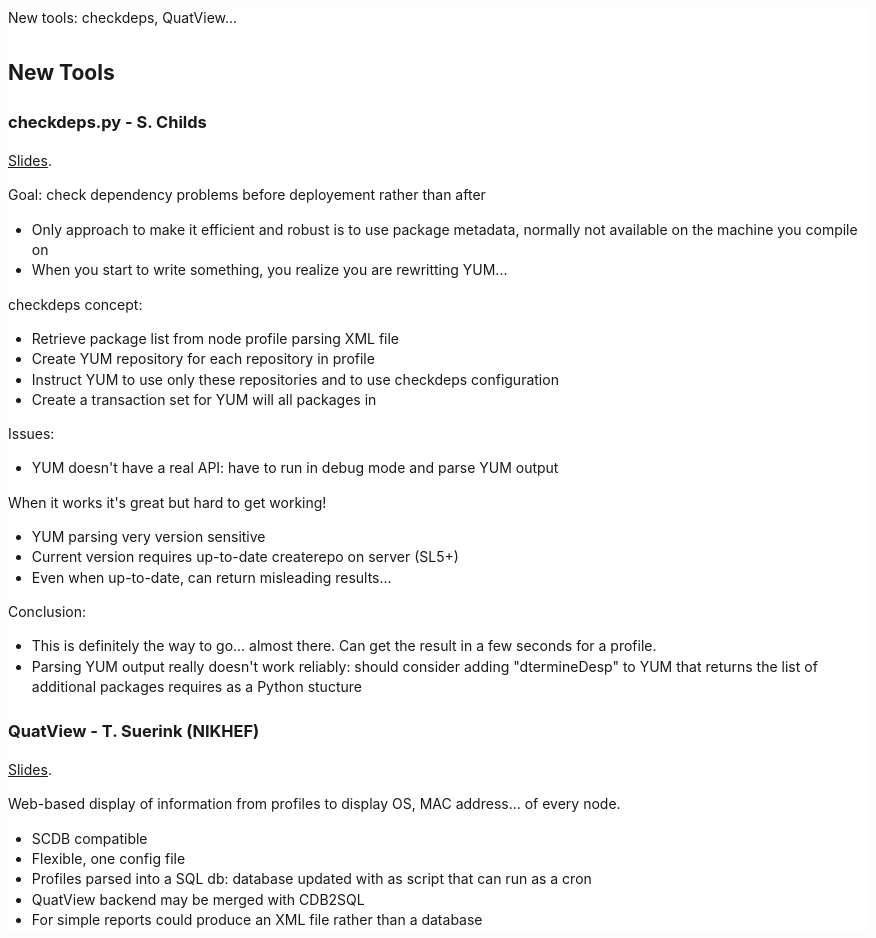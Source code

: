 New tools: checkdeps, QuatView...

## New Tools

### checkdeps.py - S. Childs

[Slides](http://indico.cern.ch/materialDisplay.py?contribId=18&sessionId=3&materialId=slides&confId=40056).

Goal: check dependency problems before deployement rather than after

-   Only approach to make it efficient and robust is to use package
    metadata, normally not available on the machine you compile on
-   When you start to write something, you realize you are
    rewritting YUM...

checkdeps concept:

-   Retrieve package list from node profile parsing XML file
-   Create YUM repository for each repository in profile
-   Instruct YUM to use only these repositories and to use checkdeps
    configuration
-   Create a transaction set for YUM will all packages in

Issues:

-   YUM doesn't have a real API: have to run in debug mode and parse YUM
    output

When it works it's great but hard to get working!

-   YUM parsing very version sensitive
-   Current version requires up-to-date createrepo on server (SL5+)
-   Even when up-to-date, can return misleading results...

Conclusion:

-   This is definitely the way to go... almost there. Can get the result
    in a few seconds for a profile.
-   Parsing YUM output really doesn't work reliably: should consider
    adding "dtermineDesp" to YUM that returns the list of additional
    packages requires as a Python stucture

### QuatView - T. Suerink (NIKHEF)

[Slides](http://indico.cern.ch/materialDisplay.py?contribId=19&sessionId=3&materialId=slides&confId=40056).

Web-based display of information from profiles to display OS, MAC
address... of every node.

-   SCDB compatible
-   Flexible, one config file
-   Profiles parsed into a SQL db: database updated with as script that
    can run as a cron
-   QuatView backend may be merged with CDB2SQL
-   For simple reports could produce an XML file rather than a database
